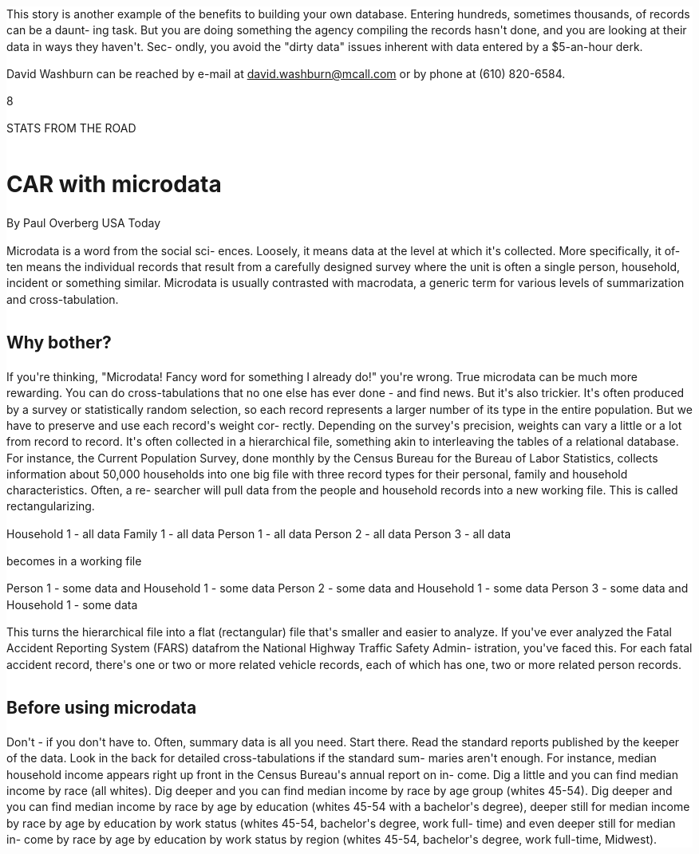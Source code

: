 This story is another example of the benefits to building your own database. Entering hundreds, sometimes thousands, of records can be a daunt- ing task. But you are doing something the agency compiling the records hasn't done, and you are looking at their data in ways they haven't. Sec- ondly, you avoid the "dirty data" issues inherent with data entered by a $5-an-hour derk. 

David Washburn can be reached by e-mail at david.washburn@mcall.com or by phone at (610) 820-6584. 

8


STATS FROM THE ROAD 

# CAR with microdata 

By Paul Overberg USA Today 

Microdata is a word from the social sci- ences. Loosely, it means data at the level at which it's collected. More specifically, it of- ten means the individual records that result from a carefully designed survey where the unit is often a single person, household, incident or something similar. Microdata is usually contrasted with macrodata, a generic term for various levels of summarization and cross-tabulation. 

## Why bother? 

If you're thinking, "Microdata! Fancy word for something I already do!" you're wrong. True microdata can be much more rewarding. You can do cross-tabulations that no one else has ever done - and find news. But it's also trickier. It's often produced by a survey or statistically random selection, so each record represents a larger number of its type in the entire population. But we have to preserve and use each record's weight cor- rectly. Depending on the survey's precision, weights can vary a little or a lot from record to record. It's often collected in a hierarchical file, something akin to interleaving the tables of a relational database. For instance, the Current Population Survey, done monthly by the Census Bureau for the Bureau of Labor Statistics, collects information about 50,000 households into one big file with three record types for their personal, family and household characteristics. Often, a re- searcher will pull data from the people and household records into a new working file. This is called rectangularizing. 

Household 1 - all data Family 1 - all data Person 1 - all data Person 2 - all data Person 3 - all data 

becomes in a working file 

Person 1 - some data and Household 1 - some data Person 2 - some data and Household 1 - some data Person 3 - some data and Household 1 - some data 

This turns the hierarchical file into a flat (rectangular) file that's smaller and easier to analyze. If you've ever analyzed the Fatal Accident Reporting System (FARS) datafrom the National Highway Traffic Safety Admin- istration, you've faced this. For each fatal accident record, there's one or two or more related vehicle records, each of which has one, two or more related person records. 

## Before using microdata 

Don't - if you don't have to. Often, summary data is all you need. Start there. Read the standard reports published by the keeper of the data. Look in the back for detailed cross-tabulations if the standard sum- maries aren't enough. For instance, median household income appears right up front in the Census Bureau's annual report on in- come. Dig a little and you can find median income by race (all whites). Dig deeper and you can find median income by race by age group (whites 45-54). Dig deeper and you can find median income by race by age by education (whites 45-54 with a bachelor's degree), deeper still for median income by race by age by education by work status (whites 45-54, bachelor's degree, work full- time) and even deeper still for median in- come by race by age by education by work status by region (whites 45-54, bachelor's degree, work full-time, Midwest). 
